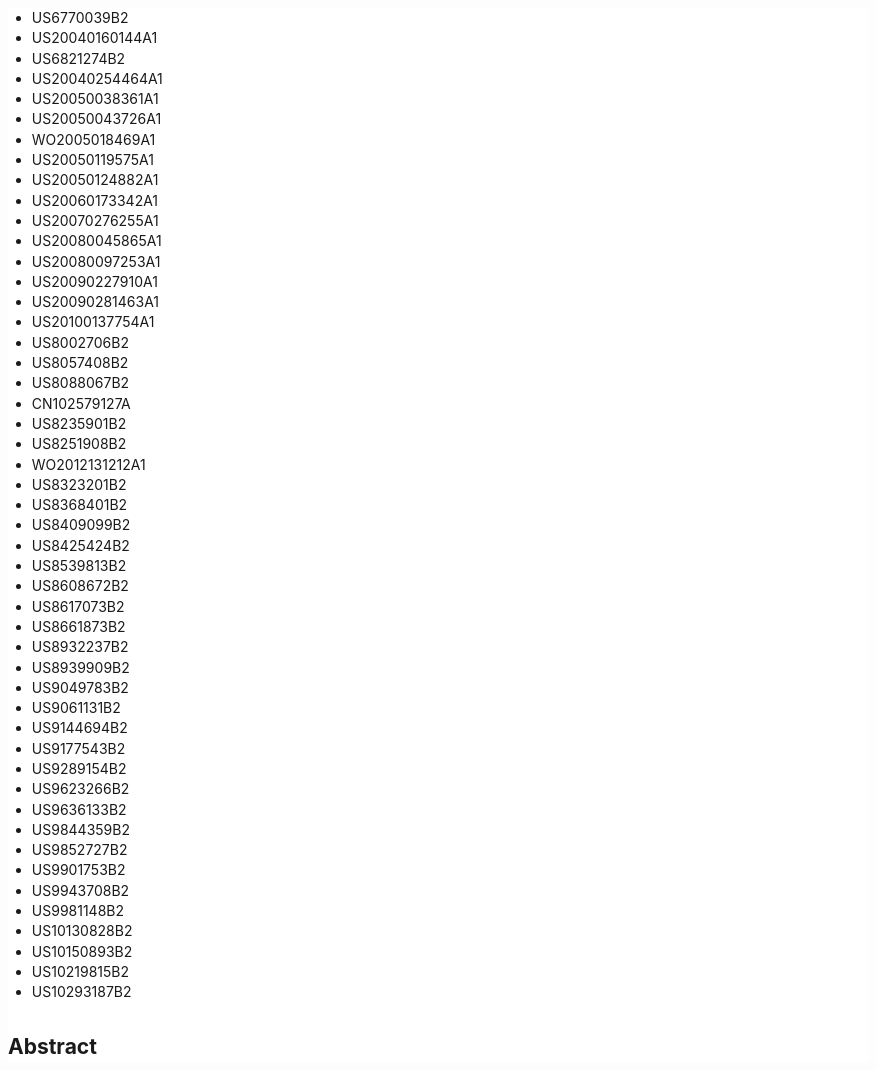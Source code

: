  * US6770039B2
 * US20040160144A1
 * US6821274B2
 * US20040254464A1
 * US20050038361A1
 * US20050043726A1
 * WO2005018469A1
 * US20050119575A1
 * US20050124882A1
 * US20060173342A1
 * US20070276255A1
 * US20080045865A1
 * US20080097253A1
 * US20090227910A1
 * US20090281463A1
 * US20100137754A1
 * US8002706B2
 * US8057408B2
 * US8088067B2
 * CN102579127A
 * US8235901B2
 * US8251908B2
 * WO2012131212A1
 * US8323201B2
 * US8368401B2
 * US8409099B2
 * US8425424B2
 * US8539813B2
 * US8608672B2
 * US8617073B2
 * US8661873B2
 * US8932237B2
 * US8939909B2
 * US9049783B2
 * US9061131B2
 * US9144694B2
 * US9177543B2
 * US9289154B2
 * US9623266B2
 * US9636133B2
 * US9844359B2
 * US9852727B2
 * US9901753B2
 * US9943708B2
 * US9981148B2
 * US10130828B2
 * US10150893B2
 * US10219815B2
 * US10293187B2
## Abstract
